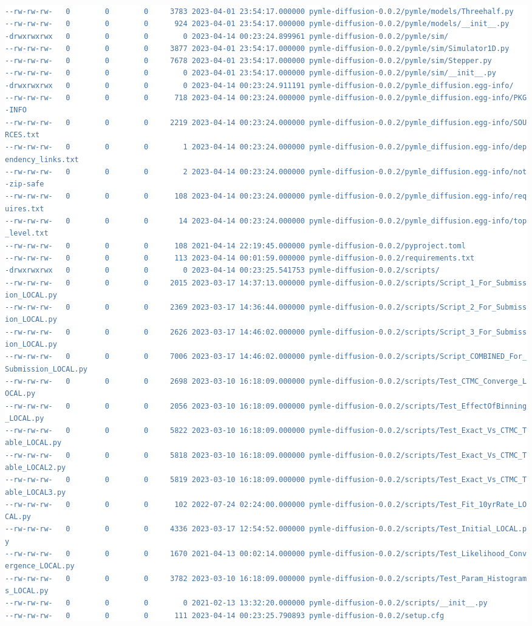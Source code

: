 ```diff
--rw-rw-rw-   0        0        0     3783 2023-04-01 23:54:17.000000 pymle-diffusion-0.0.2/pymle/models/Threehalf.py
--rw-rw-rw-   0        0        0      924 2023-04-01 23:54:17.000000 pymle-diffusion-0.0.2/pymle/models/__init__.py
-drwxrwxrwx   0        0        0        0 2023-04-14 00:23:24.899961 pymle-diffusion-0.0.2/pymle/sim/
--rw-rw-rw-   0        0        0     3877 2023-04-01 23:54:17.000000 pymle-diffusion-0.0.2/pymle/sim/Simulator1D.py
--rw-rw-rw-   0        0        0     7678 2023-04-01 23:54:17.000000 pymle-diffusion-0.0.2/pymle/sim/Stepper.py
--rw-rw-rw-   0        0        0        0 2023-04-01 23:54:17.000000 pymle-diffusion-0.0.2/pymle/sim/__init__.py
-drwxrwxrwx   0        0        0        0 2023-04-14 00:23:24.911191 pymle-diffusion-0.0.2/pymle_diffusion.egg-info/
--rw-rw-rw-   0        0        0      718 2023-04-14 00:23:24.000000 pymle-diffusion-0.0.2/pymle_diffusion.egg-info/PKG-INFO
--rw-rw-rw-   0        0        0     2219 2023-04-14 00:23:24.000000 pymle-diffusion-0.0.2/pymle_diffusion.egg-info/SOURCES.txt
--rw-rw-rw-   0        0        0        1 2023-04-14 00:23:24.000000 pymle-diffusion-0.0.2/pymle_diffusion.egg-info/dependency_links.txt
--rw-rw-rw-   0        0        0        2 2023-04-14 00:23:24.000000 pymle-diffusion-0.0.2/pymle_diffusion.egg-info/not-zip-safe
--rw-rw-rw-   0        0        0      108 2023-04-14 00:23:24.000000 pymle-diffusion-0.0.2/pymle_diffusion.egg-info/requires.txt
--rw-rw-rw-   0        0        0       14 2023-04-14 00:23:24.000000 pymle-diffusion-0.0.2/pymle_diffusion.egg-info/top_level.txt
--rw-rw-rw-   0        0        0      108 2021-04-14 22:19:45.000000 pymle-diffusion-0.0.2/pyproject.toml
--rw-rw-rw-   0        0        0      113 2023-04-14 00:01:59.000000 pymle-diffusion-0.0.2/requirements.txt
-drwxrwxrwx   0        0        0        0 2023-04-14 00:23:25.541753 pymle-diffusion-0.0.2/scripts/
--rw-rw-rw-   0        0        0     2015 2023-03-17 14:37:13.000000 pymle-diffusion-0.0.2/scripts/Script_1_For_Submission_LOCAL.py
--rw-rw-rw-   0        0        0     2369 2023-03-17 14:36:44.000000 pymle-diffusion-0.0.2/scripts/Script_2_For_Submission_LOCAL.py
--rw-rw-rw-   0        0        0     2626 2023-03-17 14:46:02.000000 pymle-diffusion-0.0.2/scripts/Script_3_For_Submission_LOCAL.py
--rw-rw-rw-   0        0        0     7006 2023-03-17 14:46:02.000000 pymle-diffusion-0.0.2/scripts/Script_COMBINED_For_Submission_LOCAL.py
--rw-rw-rw-   0        0        0     2698 2023-03-10 16:18:09.000000 pymle-diffusion-0.0.2/scripts/Test_CTMC_Converge_LOCAL.py
--rw-rw-rw-   0        0        0     2056 2023-03-10 16:18:09.000000 pymle-diffusion-0.0.2/scripts/Test_EffectOfBinning_LOCAL.py
--rw-rw-rw-   0        0        0     5822 2023-03-10 16:18:09.000000 pymle-diffusion-0.0.2/scripts/Test_Exact_Vs_CTMC_Table_LOCAL.py
--rw-rw-rw-   0        0        0     5818 2023-03-10 16:18:09.000000 pymle-diffusion-0.0.2/scripts/Test_Exact_Vs_CTMC_Table_LOCAL2.py
--rw-rw-rw-   0        0        0     5819 2023-03-10 16:18:09.000000 pymle-diffusion-0.0.2/scripts/Test_Exact_Vs_CTMC_Table_LOCAL3.py
--rw-rw-rw-   0        0        0      102 2022-07-24 02:24:00.000000 pymle-diffusion-0.0.2/scripts/Test_Fit_10yrRate_LOCAL.py
--rw-rw-rw-   0        0        0     4336 2023-03-17 12:54:52.000000 pymle-diffusion-0.0.2/scripts/Test_Initial_LOCAL.py
--rw-rw-rw-   0        0        0     1670 2021-04-13 00:02:14.000000 pymle-diffusion-0.0.2/scripts/Test_Likelihood_Convergence_LOCAL.py
--rw-rw-rw-   0        0        0     3782 2023-03-10 16:18:09.000000 pymle-diffusion-0.0.2/scripts/Test_Param_Histograms_LOCAL.py
--rw-rw-rw-   0        0        0        0 2021-02-13 13:32:20.000000 pymle-diffusion-0.0.2/scripts/__init__.py
--rw-rw-rw-   0        0        0      111 2023-04-14 00:23:25.790893 pymle-diffusion-0.0.2/setup.cfg
```